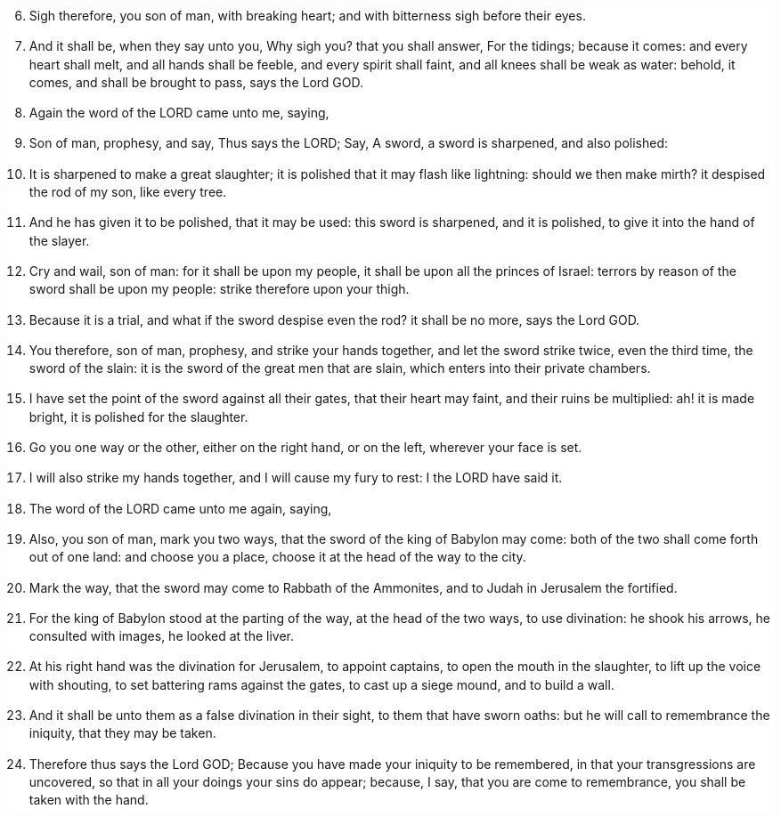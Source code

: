 6. Sigh therefore, you son of man, with breaking heart; and with bitterness sigh before their eyes.

7. And it shall be, when they say unto you, Why sigh you? that you shall answer, For the tidings; because it comes: and every heart shall melt, and all hands shall be feeble, and every spirit shall faint, and all knees shall be weak as water: behold, it comes, and shall be brought to pass, says the Lord GOD.

8. Again the word of the LORD came unto me, saying,

9. Son of man, prophesy, and say, Thus says the LORD; Say, A sword, a sword is sharpened, and also polished:

10. It is sharpened to make a great slaughter; it is polished that it may flash like lightning: should we then make mirth? it despised the rod of my son, like every tree.

11. And he has given it to be polished, that it may be used: this sword is sharpened, and it is polished, to give it into the hand of the slayer.

12. Cry and wail, son of man: for it shall be upon my people, it shall be upon all the princes of Israel: terrors by reason of the sword shall be upon my people: strike therefore upon your thigh.

13. Because it is a trial, and what if the sword despise even the rod? it shall be no more, says the Lord GOD.

14. You therefore, son of man, prophesy, and strike your hands together, and let the sword strike twice, even the third time, the sword of the slain: it is the sword of the great men that are slain, which enters into their private chambers.

15. I have set the point of the sword against all their gates, that their heart may faint, and their ruins be multiplied: ah! it is made bright, it is polished for the slaughter.

16. Go you one way or the other, either on the right hand, or on the left, wherever your face is set.

17. I will also strike my hands together, and I will cause my fury to rest: I the LORD have said it.

18. The word of the LORD came unto me again, saying,

19. Also, you son of man, mark you two ways, that the sword of the king of Babylon may come: both of the two shall come forth out of one land: and choose you a place, choose it at the head of the way to the city.

20. Mark the way, that the sword may come to Rabbath of the Ammonites, and to Judah in Jerusalem the fortified.

21. For the king of Babylon stood at the parting of the way, at the head of the two ways, to use divination: he shook his arrows, he consulted with images, he looked at the liver.

22. At his right hand was the divination for Jerusalem, to appoint captains, to open the mouth in the slaughter, to lift up the voice with shouting, to set battering rams against the gates, to cast up a siege mound, and to build a wall.

23. And it shall be unto them as a false divination in their sight, to them that have sworn oaths: but he will call to remembrance the iniquity, that they may be taken.

24. Therefore thus says the Lord GOD; Because you have made your iniquity to be remembered, in that your transgressions are uncovered, so that in all your doings your sins do appear; because, I say, that you are come to remembrance, you shall be taken with the hand.
